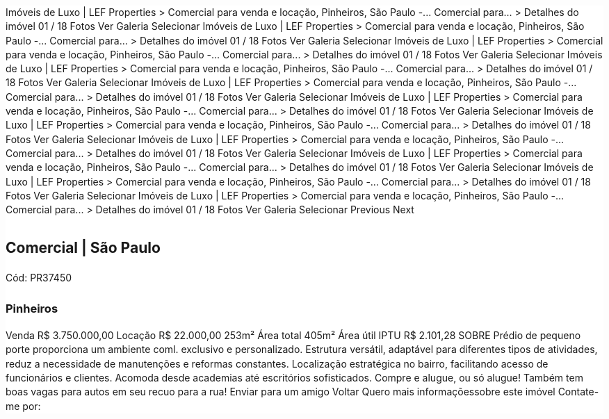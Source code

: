 Imóveis de Luxo | LEF Properties  > Comercial para venda e locação, Pinheiros, São Paulo -...  Comercial para...  > Detalhes do imóvel 
01 / 18 Fotos Ver Galeria
Selecionar
Imóveis de Luxo | LEF Properties  > Comercial para venda e locação, Pinheiros, São Paulo -...  Comercial para...  > Detalhes do imóvel 
01 / 18 Fotos Ver Galeria
Selecionar
Imóveis de Luxo | LEF Properties  > Comercial para venda e locação, Pinheiros, São Paulo -...  Comercial para...  > Detalhes do imóvel 
01 / 18 Fotos Ver Galeria
Selecionar
Imóveis de Luxo | LEF Properties  > Comercial para venda e locação, Pinheiros, São Paulo -...  Comercial para...  > Detalhes do imóvel 
01 / 18 Fotos Ver Galeria
Selecionar
Imóveis de Luxo | LEF Properties  > Comercial para venda e locação, Pinheiros, São Paulo -...  Comercial para...  > Detalhes do imóvel 
01 / 18 Fotos Ver Galeria
Selecionar
Imóveis de Luxo | LEF Properties  > Comercial para venda e locação, Pinheiros, São Paulo -...  Comercial para...  > Detalhes do imóvel 
01 / 18 Fotos Ver Galeria
Selecionar
Imóveis de Luxo | LEF Properties  > Comercial para venda e locação, Pinheiros, São Paulo -...  Comercial para...  > Detalhes do imóvel 
01 / 18 Fotos Ver Galeria
Selecionar
Imóveis de Luxo | LEF Properties  > Comercial para venda e locação, Pinheiros, São Paulo -...  Comercial para...  > Detalhes do imóvel 
01 / 18 Fotos Ver Galeria
Selecionar
Imóveis de Luxo | LEF Properties  > Comercial para venda e locação, Pinheiros, São Paulo -...  Comercial para...  > Detalhes do imóvel 
01 / 18 Fotos Ver Galeria
Selecionar
Imóveis de Luxo | LEF Properties  > Comercial para venda e locação, Pinheiros, São Paulo -...  Comercial para...  > Detalhes do imóvel 
01 / 18 Fotos Ver Galeria
Selecionar
Imóveis de Luxo | LEF Properties  > Comercial para venda e locação, Pinheiros, São Paulo -...  Comercial para...  > Detalhes do imóvel 
01 / 18 Fotos Ver Galeria
Selecionar
Previous Next
## Comercial | São Paulo
Cód: PR37450
### Pinheiros
Venda R$ 3.750.000,00
Locação R$ 22.000,00
253m² Área total
405m² Área útil
IPTU R$ 2.101,28
SOBRE
Prédio de pequeno porte proporciona um ambiente coml. exclusivo e personalizado. Estrutura versátil, adaptável para diferentes tipos de atividades, reduz a necessidade de manutenções e reformas constantes. Localização estratégica no bairro, facilitando acesso de funcionários e clientes. Acomoda desde academias até escritórios sofisticados. Compre e alugue, ou só alugue! Também tem boas vagas para autos em seu recuo para a rua! 
Enviar para um amigo Voltar
Quero mais informaçõessobre este imóvel
Contate-me por: